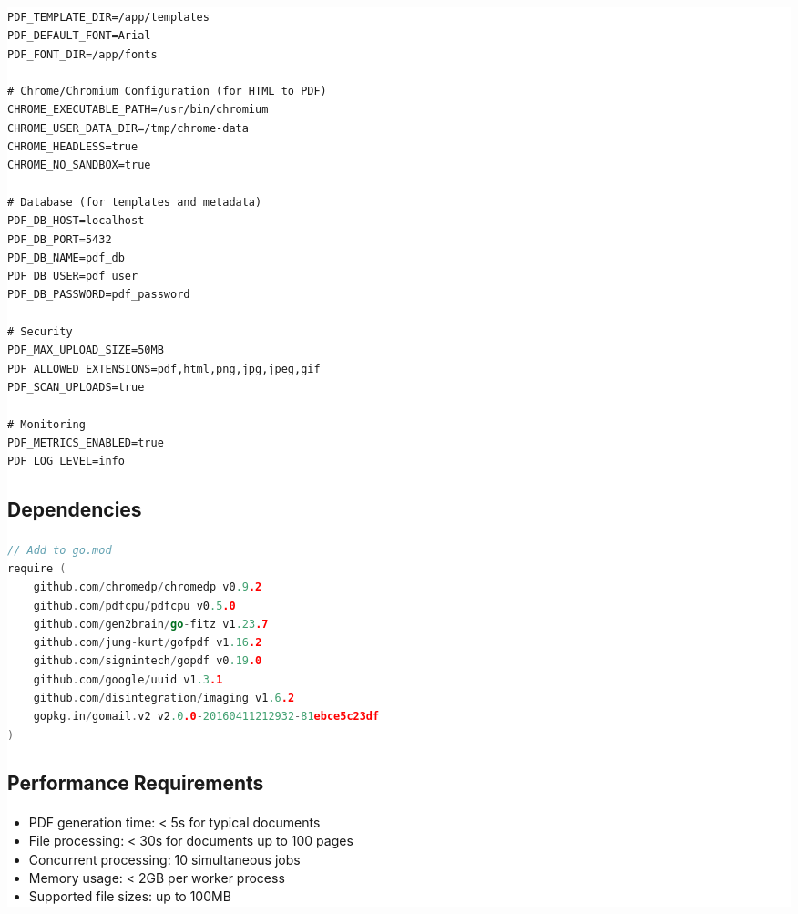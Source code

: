```env
PDF_TEMPLATE_DIR=/app/templates
PDF_DEFAULT_FONT=Arial
PDF_FONT_DIR=/app/fonts

# Chrome/Chromium Configuration (for HTML to PDF)
CHROME_EXECUTABLE_PATH=/usr/bin/chromium
CHROME_USER_DATA_DIR=/tmp/chrome-data
CHROME_HEADLESS=true
CHROME_NO_SANDBOX=true

# Database (for templates and metadata)
PDF_DB_HOST=localhost
PDF_DB_PORT=5432
PDF_DB_NAME=pdf_db
PDF_DB_USER=pdf_user
PDF_DB_PASSWORD=pdf_password

# Security
PDF_MAX_UPLOAD_SIZE=50MB
PDF_ALLOWED_EXTENSIONS=pdf,html,png,jpg,jpeg,gif
PDF_SCAN_UPLOADS=true

# Monitoring
PDF_METRICS_ENABLED=true
PDF_LOG_LEVEL=info
```

## Dependencies

```go
// Add to go.mod
require (
    github.com/chromedp/chromedp v0.9.2
    github.com/pdfcpu/pdfcpu v0.5.0
    github.com/gen2brain/go-fitz v1.23.7
    github.com/jung-kurt/gofpdf v1.16.2
    github.com/signintech/gopdf v0.19.0
    github.com/google/uuid v1.3.1
    github.com/disintegration/imaging v1.6.2
    gopkg.in/gomail.v2 v2.0.0-20160411212932-81ebce5c23df
)
```

## Performance Requirements

- PDF generation time: < 5s for typical documents
- File processing: < 30s for documents up to 100 pages
- Concurrent processing: 10 simultaneous jobs
- Memory usage: < 2GB per worker process
- Supported file sizes: up to 100MB
